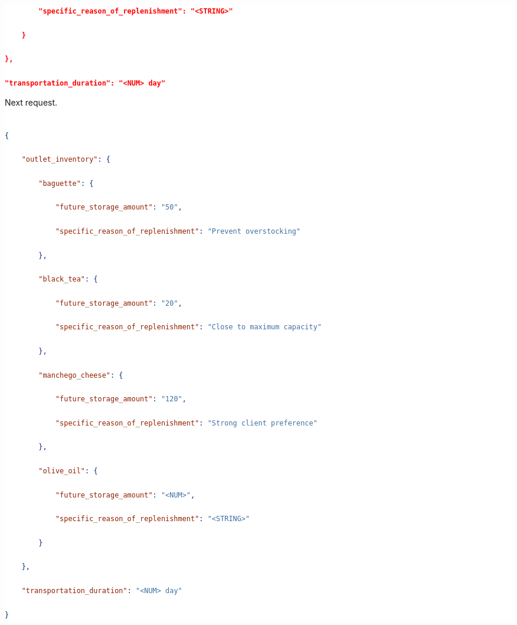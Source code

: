 ```json
        "specific_reason_of_replenishment": "<STRING>"

    }

},

"transportation_duration": "<NUM> day"

```

Next request.

```json

{

    "outlet_inventory": {

        "baguette": {

            "future_storage_amount": "50",

            "specific_reason_of_replenishment": "Prevent overstocking"

        },

        "black_tea": {

            "future_storage_amount": "20",

            "specific_reason_of_replenishment": "Close to maximum capacity"

        },

        "manchego_cheese": {

            "future_storage_amount": "120",

            "specific_reason_of_replenishment": "Strong client preference"

        },

        "olive_oil": {

            "future_storage_amount": "<NUM>",

            "specific_reason_of_replenishment": "<STRING>"

        }

    },

    "transportation_duration": "<NUM> day"

}

```

